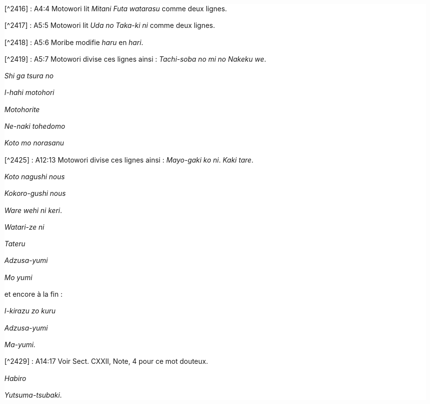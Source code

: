 
[^2416] : A4:4 Motowori lit _Mitani Futa watarasu_ comme deux lignes.


[^2417] : A5:5 Motowori lit _Uda no Taka-ki ni_ comme deux lignes.


[^2418] : A5:6 Moribe modifie _haru_ en _hari_.


[^2419] : A5:7 Motowori divise ces lignes ainsi : _Tachi-soba no mi no Nakeku we_.


[^2420]: A9:8 Motowori lit _gomoreru_ comme une ligne à part entière, et de même _uruhashi_ comme une ligne à part entière.


[^2421]: A9:9 Moribe rétablit la lecture du premier vers de ce poème en _Naduzki-ta no_, et lui et Motowori suggèrent des vers de conclusion conjecturaux pour compléter le texte manifestement incomplet. Les vers de Moribe sont très élégants :

_Shi ga tsura no_

_I-hahi motohori_

_Motohorite_

_Ne-naki tohedomo_

_Koto mo norasanu_


[^2422]: A10:10 Moribe lit _Umi-ga ha isahofu_ comme une seule ligne. Il est difficile, quelle que soit la méthode de division, de trouver un rythme dans ce chant.


[^2423]: A11:11 Motowori divise étrangement _Mi ki no_ _Aya ni_ en deux vers. La syllabe _ki_ du dernier vers de la chanson est fournie par Moribe.


[^2424]: A11:12 Motowori divise ces vers ainsi : _Han ami ha shi_ _Hishi nasu_. Il propose également ici de diviser le poème en deux.


[^2425] : A12:13 Motowori divise ces lignes ainsi : _Mayo-gaki ko ni_. _Kaki tare_.


[^2426]: A12:14 Le texte défectueux de cette ligne est restauré à l’aide du passage parallèle dans les « Chroniques ».


[^2427]: A13:15 Moribe propose de modifier la seconde moitié de ce poème pour

_Koto nagushi nous_

_Kokoro-gushi nous_

_Ware wehi ni keri_.


[^2428]: A14:16 Près du début de cette chanson, Motowori divise les lignes ainsi :

_Watari-ze ni_

_Tateru_

_Adzusa-yumi_

_Mo yumi_

et encore à la fin :

_I-kirazu zo kuru_

_Adzusa-yumi_

_Ma-yumi._


[^2429] : A14:17 Voir Sect. CXXII, Note, 4 pour ce mot douteux.


[^2430]: A15:18 Motowori divise cette ligne en deux, ainsi :

_Habiro_

_Yutsuma-tsubaki_.



[^2413]: A1:1 Il existe peu d'interprétations différentes du texte de ces poèmes. Lorsqu'elles existent, le traducteur s'est inspiré des décisions de Motowori et de Moribe. Parfois, ces deux autorités divergent quant à la division des mots en vers, et Moribe, en particulier, n'hésite pas à proposer les corrections qui lui semblent nécessaires. Le traducteur a dans la plupart des cas respecté le texte traditionnel, mais a fourni en notes de bas de page les corrections qui lui paraissent dignes d'intérêt. La division des vers de Moribe étant dans la plupart des cas préférable à celle de Motowori, elle a cependant été généralement adoptée ici.
[^2431]: A16:19 Au lieu de ces longues lignes de conclusion, Motowori divise ainsi :
[^2432]: A16:20 Motowori lit les mots _Hara ni aru_ sur une ligne séparée.
[^2433]: A20:21 Moribe, suivant la lecture dans les « Chroniques », omet la postposition _no_ après _Karu_ ; et Motowori lit _hato no_ comme une ligne à part entière.
[^2434]: A21:22 Moribe aurait ajouté au mot _ashi_ le préfixe honorifique _mi_ qu'il trouve dans un vieux manuscrit. Le mètre gagnerait à cette correction du vers.
[^2435]: A21:23 Il s'agit de la correction de Moribe de la lecture habituelle _ka_.
[^2436]: A22:24 Motowori divise _Ari to ihaba koso ni_ en deux lignes après la particule _to_, et Moribe omet la particule _ni_ après _koso_.
[^2437]: A23:25 Il semble moins bon de diviser ainsi avec Motowori :
[^2438]: A24:26 Motowori divise les lignes de cette chanson ainsi :
[^2439]: A25:27 Motowori divise cette ligne en deux, ainsi :
[^2440]: A25:28 Motowori divise cette ligne en deux après le mot _ha-biro_.
[^2441]: A27:29 La proposition de Moribe de modifier _yakemu_ en _yaremu_ serait acceptable si elle était soutenue par l'autorité de n'importe quel texte.
[^2442]: A27:30 L'édition de Motowori et la plupart des autres textes ont _shibi_ comme mot final, mais la correction de Moribe à _ama_ est nécessaire au sens, et a au moins l'autorité d'un manuscrit pour la soutenir.